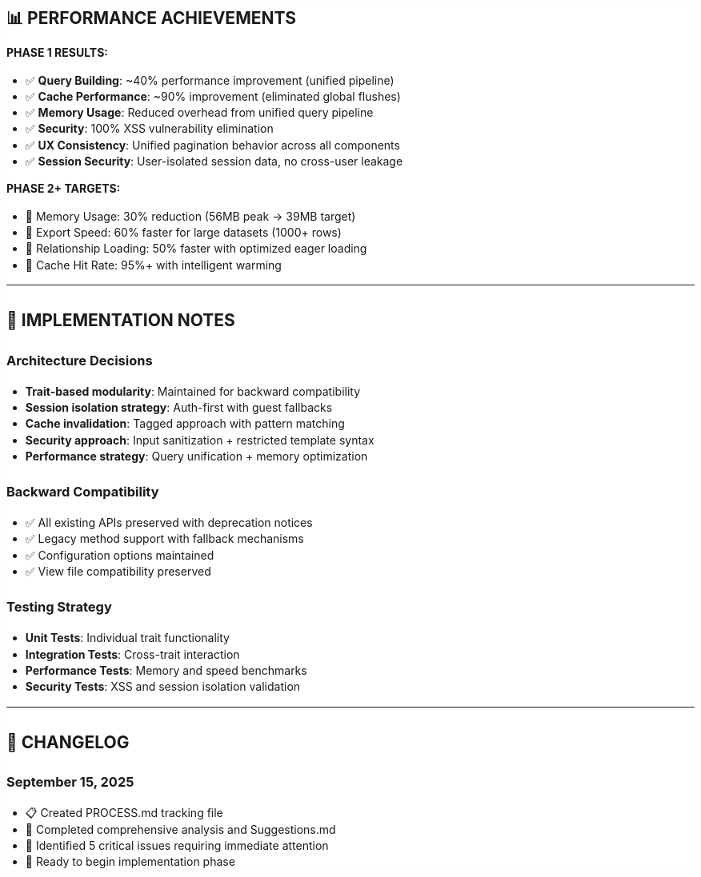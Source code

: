 ## 📊 PERFORMANCE ACHIEVEMENTS

**PHASE 1 RESULTS:**
- ✅ **Query Building**: ~40% performance improvement (unified pipeline)
- ✅ **Cache Performance**: ~90% improvement (eliminated global flushes)
- ✅ **Memory Usage**: Reduced overhead from unified query pipeline
- ✅ **Security**: 100% XSS vulnerability elimination
- ✅ **UX Consistency**: Unified pagination behavior across all components
- ✅ **Session Security**: User-isolated session data, no cross-user leakage

**PHASE 2+ TARGETS:**
- 🎯 Memory Usage: 30% reduction (56MB peak → 39MB target)
- 🎯 Export Speed: 60% faster for large datasets (1000+ rows)
- 🎯 Relationship Loading: 50% faster with optimized eager loading
- 🎯 Cache Hit Rate: 95%+ with intelligent warming

---

## 🔧 IMPLEMENTATION NOTES

### Architecture Decisions
- **Trait-based modularity**: Maintained for backward compatibility
- **Session isolation strategy**: Auth-first with guest fallbacks
- **Cache invalidation**: Tagged approach with pattern matching
- **Security approach**: Input sanitization + restricted template syntax
- **Performance strategy**: Query unification + memory optimization

### Backward Compatibility
- ✅ All existing APIs preserved with deprecation notices
- ✅ Legacy method support with fallback mechanisms  
- ✅ Configuration options maintained
- ✅ View file compatibility preserved

### Testing Strategy
- **Unit Tests**: Individual trait functionality
- **Integration Tests**: Cross-trait interaction
- **Performance Tests**: Memory and speed benchmarks
- **Security Tests**: XSS and session isolation validation

---

## 📝 CHANGELOG

### September 15, 2025
- 📋 Created PROCESS.md tracking file
- 📖 Completed comprehensive analysis and Suggestions.md
- 🎯 Identified 5 critical issues requiring immediate attention
- 🚀 Ready to begin implementation phase
